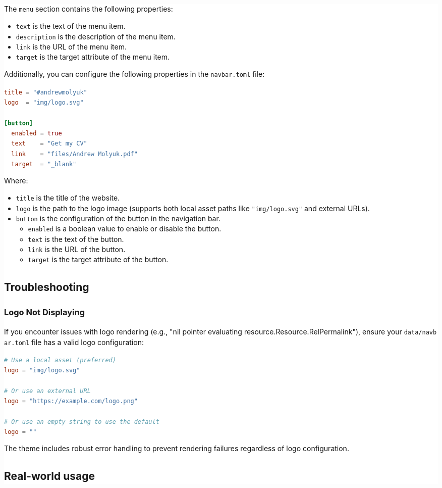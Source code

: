 The `menu` section contains the following properties:

- `text` is the text of the menu item.
- `description` is the description of the menu item.
- `link` is the URL of the menu item.
- `target` is the target attribute of the menu item.

Additionally, you can configure the following properties in the `navbar.toml` file:

```toml
title = "#andrewmolyuk"
logo  = "img/logo.svg"

[button]
  enabled = true
  text    = "Get my CV"
  link    = "files/Andrew Molyuk.pdf"
  target  = "_blank"
```

Where:

- `title` is the title of the website.
- `logo` is the path to the logo image (supports both local asset paths like `"img/logo.svg"` and external URLs).
- `button` is the configuration of the button in the navigation bar.
  - `enabled` is a boolean value to enable or disable the button.
  - `text` is the text of the button.
  - `link` is the URL of the button.
  - `target` is the target attribute of the button.

## Troubleshooting

### Logo Not Displaying

If you encounter issues with logo rendering (e.g., "nil pointer evaluating resource.Resource.RelPermalink"), ensure your
`data/navbar.toml` file has a valid logo configuration:

```toml
# Use a local asset (preferred)
logo = "img/logo.svg"

# Or use an external URL
logo = "https://example.com/logo.png"

# Or use an empty string to use the default
logo = ""
```

The theme includes robust error handling to prevent rendering failures regardless of logo configuration.

## Real-world usage
